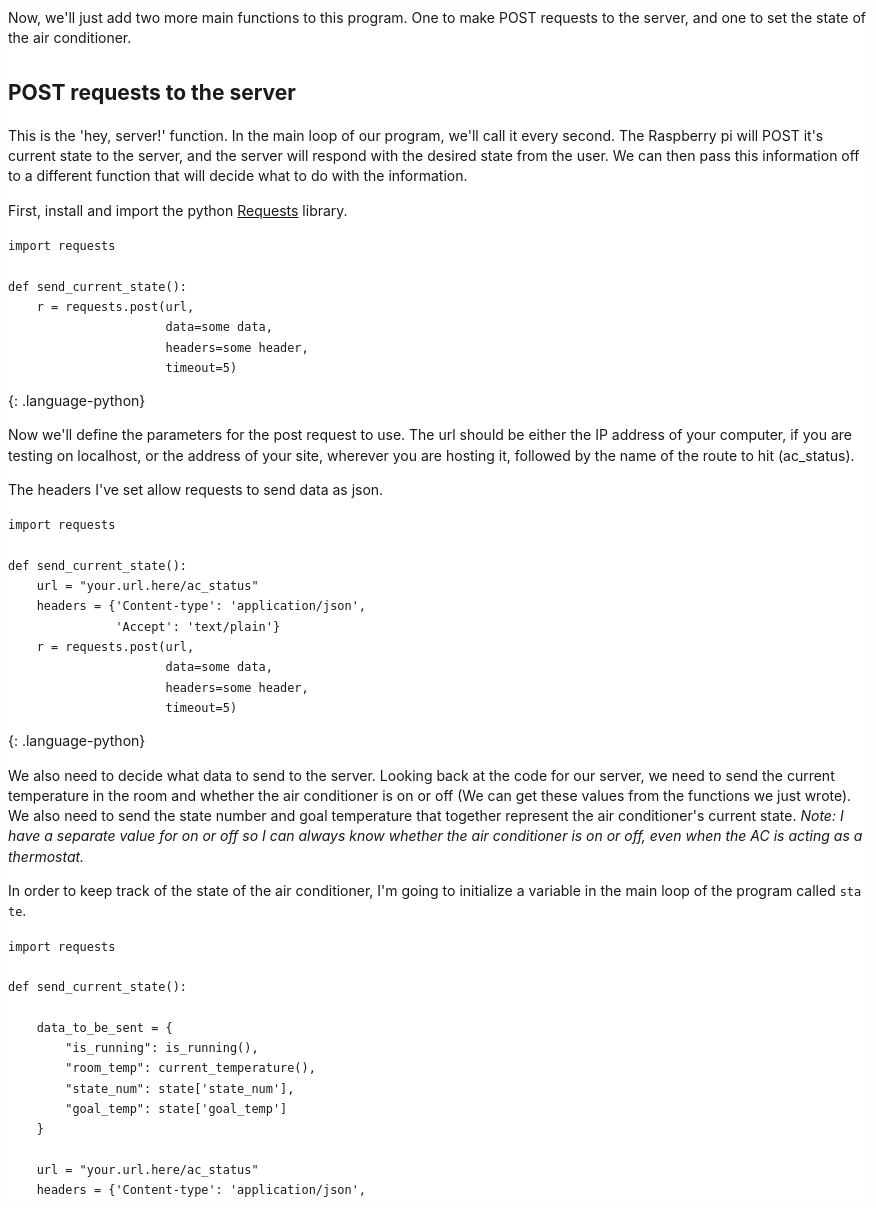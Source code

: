 Now, we'll just add two more main functions to this program. One to make POST requests to the server, and one to set the state of the air conditioner.

## POST requests to the server

This is the 'hey, server!' function. In the main loop of our program, we'll call it every second. The Raspberry pi will POST it's current state to the server, and the server will respond with the desired state from the user. We can then pass this information off to a different function that will decide what to do with the information.

First, install and import the python [Requests](http://docs.python-requests.org/en/latest/) library.

~~~~~
import requests

def send_current_state():
    r = requests.post(url, 
                      data=some data, 
                      headers=some header, 
                      timeout=5)
~~~~~
{: .language-python}

Now we'll define the parameters for the post request to use. The url should be either the IP address of your computer, if you are testing on localhost, or the address of your site, wherever you are hosting it, followed by the name of the route to hit (ac_status).

The headers I've set allow requests to send data as json. 

~~~~~
import requests

def send_current_state():
    url = "your.url.here/ac_status"
    headers = {'Content-type': 'application/json', 
               'Accept': 'text/plain'}
    r = requests.post(url, 
                      data=some data, 
                      headers=some header, 
                      timeout=5)
~~~~~
{: .language-python}

We also need to decide what data to send to the server. Looking back at the code for our server, we need to send the current temperature in the room and  whether the air conditioner is on or off (We can get these values from the functions we just wrote). We also need to send the state number and goal temperature that together represent the air conditioner's current state. *Note: I have a separate value for on or off so I can always know whether the air conditioner is on or off, even when the AC is acting as a thermostat.*

In order to keep track of the state of the air conditioner, I'm going to initialize a variable in the main loop of the program called `state`.

~~~~~
import requests

def send_current_state():

    data_to_be_sent = {
        "is_running": is_running(),
        "room_temp": current_temperature(),
        "state_num": state['state_num'],
        "goal_temp": state['goal_temp']
    }

    url = "your.url.here/ac_status"
    headers = {'Content-type': 'application/json', 
~~~~~